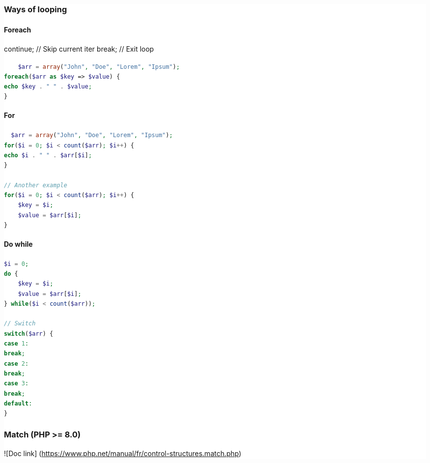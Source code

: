 ### Ways of looping

#### Foreach

continue; // Skip current iter
break; // Exit loop

```php
    $arr = array("John", "Doe", "Lorem", "Ipsum");
foreach($arr as $key => $value) {
echo $key . " " . $value;
}
```

#### For

```php
  $arr = array("John", "Doe", "Lorem", "Ipsum");
for($i = 0; $i < count($arr); $i++) {
echo $i . " " . $arr[$i];
}

// Another example
for($i = 0; $i < count($arr); $i++) {
    $key = $i;
    $value = $arr[$i];
}
```

#### Do while

```php
$i = 0;
do {
    $key = $i;
    $value = $arr[$i];
} while($i < count($arr));

// Switch
switch($arr) {
case 1:
break;
case 2:
break;
case 3:
break;
default:
}
```

### Match (PHP >= 8.0)

![Doc link] (https://www.php.net/manual/fr/control-structures.match.php)
